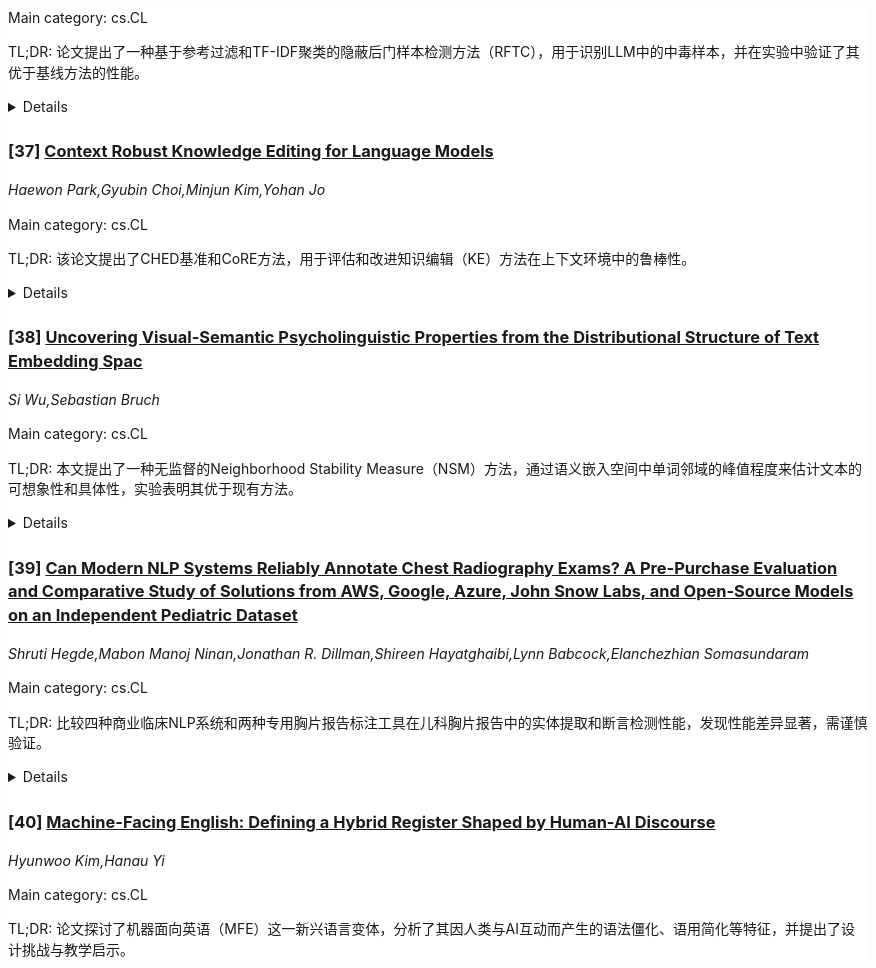 Main category: cs.CL

TL;DR: 论文提出了一种基于参考过滤和TF-IDF聚类的隐蔽后门样本检测方法（RFTC），用于识别LLM中的中毒样本，并在实验中验证了其优于基线方法的性能。


<details><summary>Details</summary></details>


### [37] [Context Robust Knowledge Editing for Language Models](https://arxiv.org/abs/2505.23026)
*Haewon Park,Gyubin Choi,Minjun Kim,Yohan Jo*

Main category: cs.CL

TL;DR: 该论文提出了CHED基准和CoRE方法，用于评估和改进知识编辑（KE）方法在上下文环境中的鲁棒性。


<details><summary>Details</summary></details>


### [38] [Uncovering Visual-Semantic Psycholinguistic Properties from the Distributional Structure of Text Embedding Spac](https://arxiv.org/abs/2505.23029)
*Si Wu,Sebastian Bruch*

Main category: cs.CL

TL;DR: 本文提出了一种无监督的Neighborhood Stability Measure（NSM）方法，通过语义嵌入空间中单词邻域的峰值程度来估计文本的可想象性和具体性，实验表明其优于现有方法。


<details><summary>Details</summary></details>


### [39] [Can Modern NLP Systems Reliably Annotate Chest Radiography Exams? A Pre-Purchase Evaluation and Comparative Study of Solutions from AWS, Google, Azure, John Snow Labs, and Open-Source Models on an Independent Pediatric Dataset](https://arxiv.org/abs/2505.23030)
*Shruti Hegde,Mabon Manoj Ninan,Jonathan R. Dillman,Shireen Hayatghaibi,Lynn Babcock,Elanchezhian Somasundaram*

Main category: cs.CL

TL;DR: 比较四种商业临床NLP系统和两种专用胸片报告标注工具在儿科胸片报告中的实体提取和断言检测性能，发现性能差异显著，需谨慎验证。


<details><summary>Details</summary></details>


### [40] [Machine-Facing English: Defining a Hybrid Register Shaped by Human-AI Discourse](https://arxiv.org/abs/2505.23035)
*Hyunwoo Kim,Hanau Yi*

Main category: cs.CL

TL;DR: 论文探讨了机器面向英语（MFE）这一新兴语言变体，分析了其因人类与AI互动而产生的语法僵化、语用简化等特征，并提出了设计挑战与教学启示。

